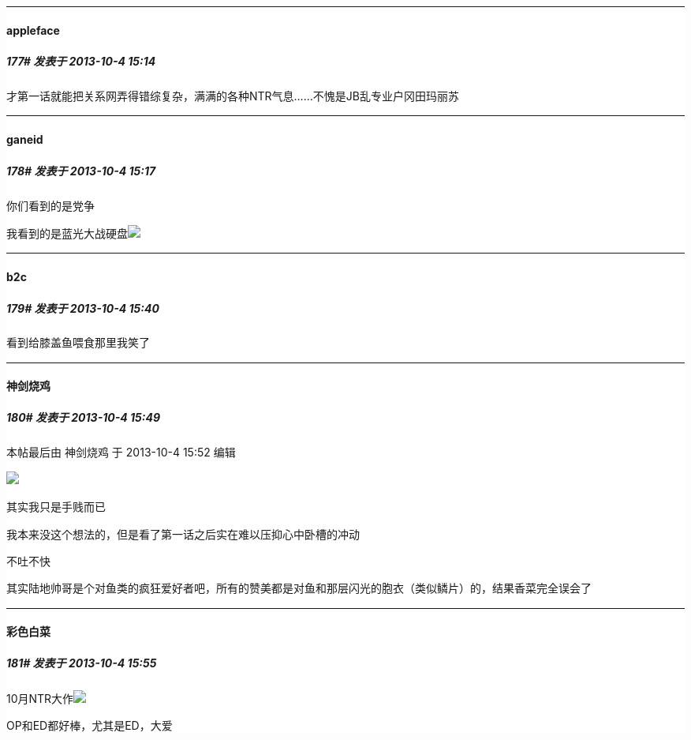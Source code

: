 
-----

####  appleface  
##### 177#       发表于 2013-10-4 15:14


才第一话就能把关系网弄得错综复杂，满满的各种NTR气息……不愧是JB乱专业户冈田玛丽苏


-----

####  ganeid  
##### 178#       发表于 2013-10-4 15:17


你们看到的是党争

我看到的是蓝光大战硬盘<img src="https://static.saraba1st.com/image/smiley/face/161.jpg" referrerpolicy="no-referrer">


-----

####  b2c  
##### 179#       发表于 2013-10-4 15:40


看到给膝盖鱼喂食那里我笑了


-----

####  神剑烧鸡  
##### 180#       发表于 2013-10-4 15:49


 本帖最后由 神剑烧鸡 于 2013-10-4 15:52 编辑 

<img src="http://v2.freep.cn/3tb_1310041549306hq1512293.jpg" referrerpolicy="no-referrer">

其实我只是手贱而已

我本来没这个想法的，但是看了第一话之后实在难以压抑心中卧槽的冲动

不吐不快


其实陆地帅哥是个对鱼类的疯狂爱好者吧，所有的赞美都是对鱼和那层闪光的胞衣（类似鳞片）的，结果香菜完全误会了


-----

####  彩色白菜  
##### 181#       发表于 2013-10-4 15:55


10月NTR大作<img src="https://static.saraba1st.com/image/smiley/face/161.jpg" referrerpolicy="no-referrer">

OP和ED都好棒，尤其是ED，大爱
